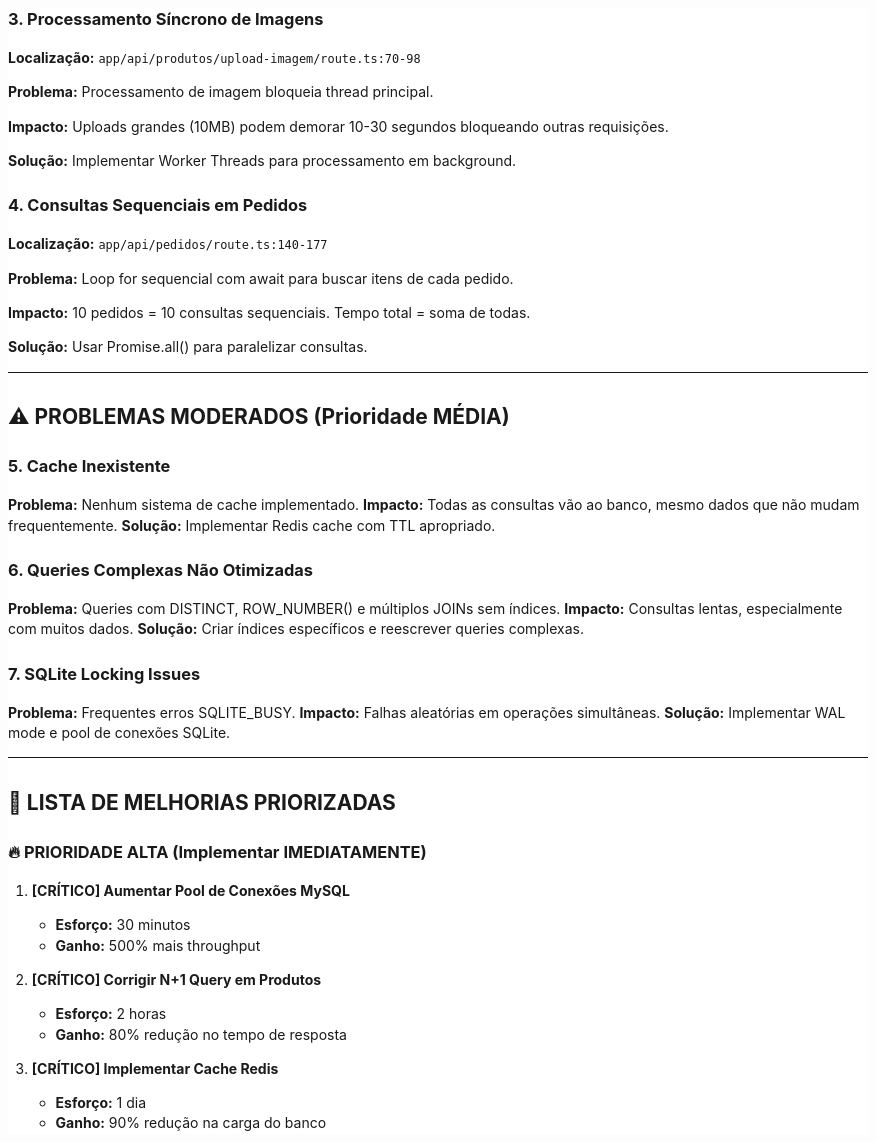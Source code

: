 ### 3. **Processamento Síncrono de Imagens**
**Localização:** `app/api/produtos/upload-imagem/route.ts:70-98`

**Problema:** Processamento de imagem bloqueia thread principal.

**Impacto:** Uploads grandes (10MB) podem demorar 10-30 segundos bloqueando outras requisições.

**Solução:** Implementar Worker Threads para processamento em background.

### 4. **Consultas Sequenciais em Pedidos**
**Localização:** `app/api/pedidos/route.ts:140-177`

**Problema:** Loop for sequencial com await para buscar itens de cada pedido.

**Impacto:** 10 pedidos = 10 consultas sequenciais. Tempo total = soma de todas.

**Solução:** Usar Promise.all() para paralelizar consultas.

---

## ⚠️ **PROBLEMAS MODERADOS** (Prioridade MÉDIA)

### 5. **Cache Inexistente**
**Problema:** Nenhum sistema de cache implementado.
**Impacto:** Todas as consultas vão ao banco, mesmo dados que não mudam frequentemente.
**Solução:** Implementar Redis cache com TTL apropriado.

### 6. **Queries Complexas Não Otimizadas**
**Problema:** Queries com DISTINCT, ROW_NUMBER() e múltiplos JOINs sem índices.
**Impacto:** Consultas lentas, especialmente com muitos dados.
**Solução:** Criar índices específicos e reescrever queries complexas.

### 7. **SQLite Locking Issues**
**Problema:** Frequentes erros SQLITE_BUSY.
**Impacto:** Falhas aleatórias em operações simultâneas.
**Solução:** Implementar WAL mode e pool de conexões SQLite.

---

## 🎯 **LISTA DE MELHORIAS PRIORIZADAS**

### 🔥 **PRIORIDADE ALTA (Implementar IMEDIATAMENTE)**

1. **[CRÍTICO] Aumentar Pool de Conexões MySQL**
   - **Esforço:** 30 minutos
   - **Ganho:** 500% mais throughput

2. **[CRÍTICO] Corrigir N+1 Query em Produtos**
   - **Esforço:** 2 horas
   - **Ganho:** 80% redução no tempo de resposta

3. **[CRÍTICO] Implementar Cache Redis**
   - **Esforço:** 1 dia
   - **Ganho:** 90% redução na carga do banco
